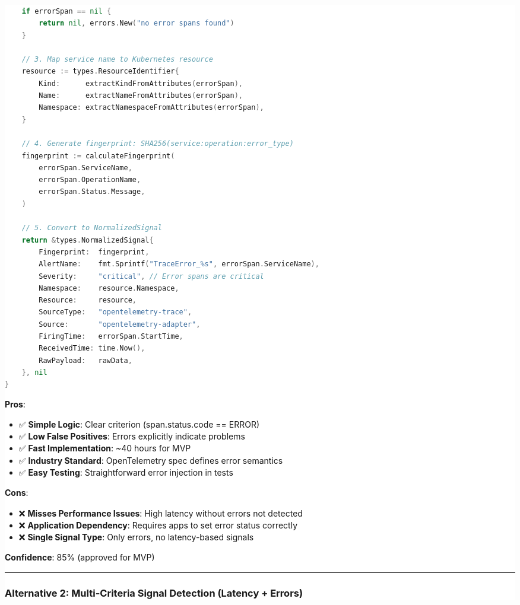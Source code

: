 ```go
    if errorSpan == nil {
        return nil, errors.New("no error spans found")
    }

    // 3. Map service name to Kubernetes resource
    resource := types.ResourceIdentifier{
        Kind:      extractKindFromAttributes(errorSpan),
        Name:      extractNameFromAttributes(errorSpan),
        Namespace: extractNamespaceFromAttributes(errorSpan),
    }

    // 4. Generate fingerprint: SHA256(service:operation:error_type)
    fingerprint := calculateFingerprint(
        errorSpan.ServiceName,
        errorSpan.OperationName,
        errorSpan.Status.Message,
    )

    // 5. Convert to NormalizedSignal
    return &types.NormalizedSignal{
        Fingerprint:  fingerprint,
        AlertName:    fmt.Sprintf("TraceError_%s", errorSpan.ServiceName),
        Severity:     "critical", // Error spans are critical
        Namespace:    resource.Namespace,
        Resource:     resource,
        SourceType:   "opentelemetry-trace",
        Source:       "opentelemetry-adapter",
        FiringTime:   errorSpan.StartTime,
        ReceivedTime: time.Now(),
        RawPayload:   rawData,
    }, nil
}
```

**Pros**:
- ✅ **Simple Logic**: Clear criterion (span.status.code == ERROR)
- ✅ **Low False Positives**: Errors explicitly indicate problems
- ✅ **Fast Implementation**: ~40 hours for MVP
- ✅ **Industry Standard**: OpenTelemetry spec defines error semantics
- ✅ **Easy Testing**: Straightforward error injection in tests

**Cons**:
- ❌ **Misses Performance Issues**: High latency without errors not detected
- ❌ **Application Dependency**: Requires apps to set error status correctly
- ❌ **Single Signal Type**: Only errors, no latency-based signals

**Confidence**: 85% (approved for MVP)

---

### Alternative 2: Multi-Criteria Signal Detection (Latency + Errors)
